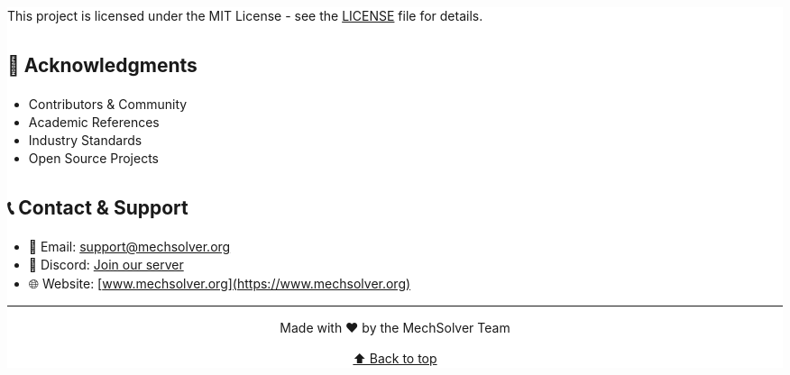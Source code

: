This project is licensed under the MIT License - see the [LICENSE](LICENSE) file for details.

## 🙏 Acknowledgments

- Contributors & Community
- Academic References
- Industry Standards
- Open Source Projects

## 📞 Contact & Support

- 📧 Email: support@mechsolver.org
- 💬 Discord: [Join our server](https://discord.gg/mechsolver)
- 🌐 Website: [www.mechsolver.org](https://www.mechsolver.org)

---

<div align="center">

Made with ❤️ by the MechSolver Team

[⬆ Back to top](#-mechsolver)

</div>
